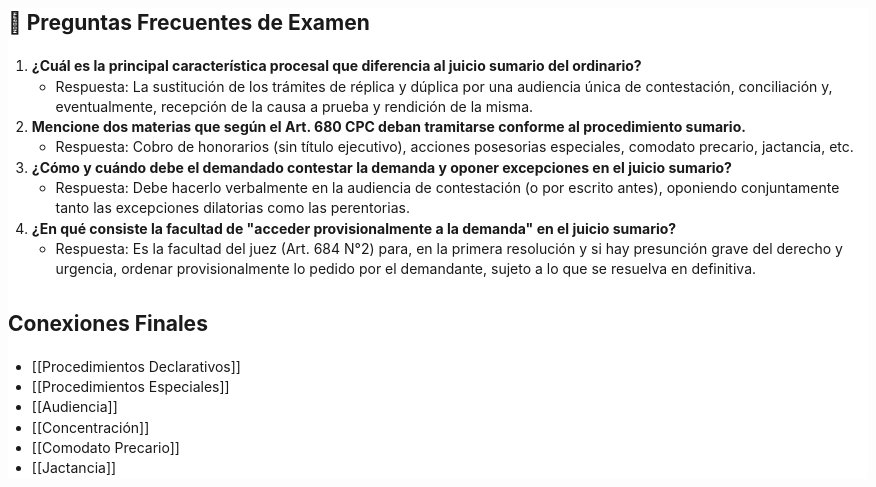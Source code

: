 ## 📝 Preguntas Frecuentes de Examen
1.  **¿Cuál es la principal característica procesal que diferencia al juicio sumario del ordinario?**
    *   Respuesta: La sustitución de los trámites de réplica y dúplica por una audiencia única de contestación, conciliación y, eventualmente, recepción de la causa a prueba y rendición de la misma.
2.  **Mencione dos materias que según el Art. 680 CPC deban tramitarse conforme al procedimiento sumario.**
    *   Respuesta: Cobro de honorarios (sin título ejecutivo), acciones posesorias especiales, comodato precario, jactancia, etc.
3.  **¿Cómo y cuándo debe el demandado contestar la demanda y oponer excepciones en el juicio sumario?**
    *   Respuesta: Debe hacerlo verbalmente en la audiencia de contestación (o por escrito antes), oponiendo conjuntamente tanto las excepciones dilatorias como las perentorias.
4.  **¿En qué consiste la facultad de "acceder provisionalmente a la demanda" en el juicio sumario?**
    *   Respuesta: Es la facultad del juez (Art. 684 N°2) para, en la primera resolución y si hay presunción grave del derecho y urgencia, ordenar provisionalmente lo pedido por el demandante, sujeto a lo que se resuelva en definitiva.

## Conexiones Finales
- [[Procedimientos Declarativos]]
- [[Procedimientos Especiales]]
- [[Audiencia]]
- [[Concentración]]
- [[Comodato Precario]]
- [[Jactancia]] 